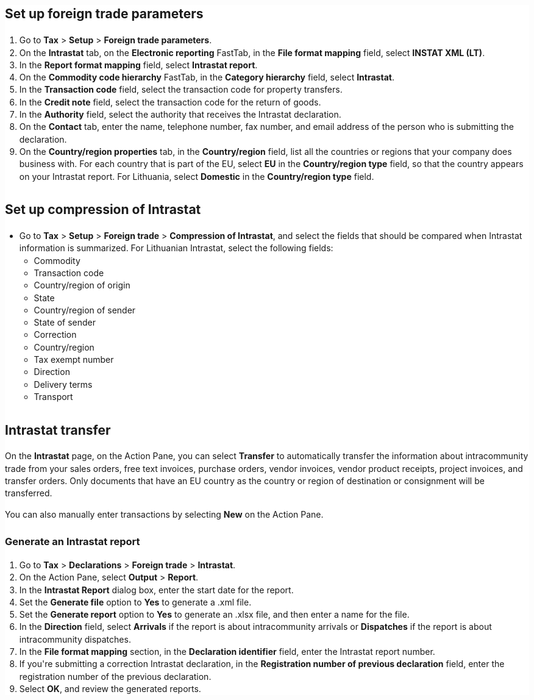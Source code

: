## Set up foreign trade parameters

1.  Go to **Tax** \> **Setup** \> **Foreign trade parameters**.
2.  On the **Intrastat** tab, on the **Electronic reporting** FastTab, in the **File format mapping** field, select **INSTAT XML (LT)**.
3.  In the **Report format mapping** field, select **Intrastat report**.
4.  On the **Commodity code hierarchy** FastTab, in the **Category hierarchy** field, select **Intrastat**.
5.  In the **Transaction code** field, select the transaction code for property transfers.
6.  In the **Credit note** field, select the transaction code for the return of goods.
7.  In the **Authority** field, select the authority that receives the Intrastat declaration.
8.  On the **Contact** tab, enter the name, telephone number, fax number, and email address of the person who is submitting the declaration.
9.  On the **Country/region properties** tab, in the **Country/region** field, list all the countries or regions that your company does business with. For each country that is part of the EU, select **EU** in the **Country/region type** field, so that the country appears on your Intrastat report. For Lithuania, select **Domestic** in the **Country/region type** field.

## Set up compression of Intrastat

-   Go to **Tax** \> **Setup** \> **Foreign trade** \> **Compression of Intrastat**, and select the fields that should be compared when Intrastat information is summarized. For Lithuanian Intrastat, select the following fields:
    -   Commodity
    -   Transaction code
    -   Country/region of origin
    -   State
    -   Country/region of sender
    -   State of sender
    -   Correction
    -   Country/region
    -   Tax exempt number
    -   Direction
    -   Delivery terms
    -   Transport

## Intrastat transfer

On the **Intrastat** page, on the Action Pane, you can select **Transfer** to automatically transfer the information about intracommunity trade from your sales orders, free text invoices, purchase orders, vendor invoices, vendor product receipts, project invoices, and transfer orders. Only documents that have an EU country as the country or region of destination or consignment will be transferred.

You can also manually enter transactions by selecting **New** on the Action Pane.

### Generate an Intrastat report

1.  Go to **Tax** \> **Declarations** \> **Foreign trade** \> **Intrastat**.
2.  On the Action Pane, select **Output** \> **Report**.
3.  In the **Intrastat Report** dialog box, enter the start date for the report.
4.  Set the **Generate file** option to **Yes** to generate a .xml file.
5.  Set the **Generate report** option to **Yes** to generate an .xlsx file, and then enter a name for the file.
6.  In the **Direction** field, select **Arrivals** if the report is about intracommunity arrivals or **Dispatches** if the report is about intracommunity dispatches.
7.  In the **File format mapping** section, in the **Declaration identifier** field, enter the Intrastat report number.
8.  If you're submitting a correction Intrastat declaration, in the **Registration number of previous declaration** field, enter the registration number of the previous declaration.
9.  Select **OK**, and review the generated reports.
